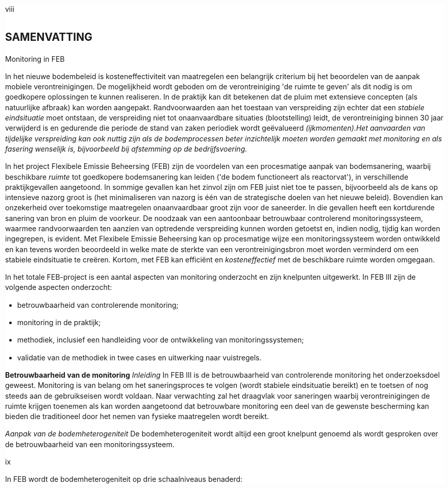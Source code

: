  viii 

## SAMENVATTING 

 Monitoring in FEB 

In het nieuwe bodembeleid is kosteneffectiviteit van maatregelen een belangrijk criterium bij het beoordelen van de aanpak mobiele verontreinigingen. De mogelijkheid wordt geboden om de verontreiniging 'de ruimte te geven' als dit nodig is om goedkopere oplossingen te kunnen realiseren. In de praktijk kan dit betekenen dat de pluim met extensieve concepten (als natuurlijke afbraak) kan worden aangepakt. Randvoorwaarden aan het toestaan van verspreiding zijn echter dat een _stabiele eindsituatie_ moet ontstaan, de verspreiding niet tot onaanvaardbare situaties (blootstelling) leidt, de verontreiniging binnen 30 jaar verwijderd is en gedurende die periode de stand van zaken periodiek wordt geëvalueerd _(ijkmomenten).Het aanvaarden van tijdelijke verspreiding kan ook nuttig zijn als de bodemprocessen beter inzichtelijk moeten worden gemaakt met monitoring en als fasering wenselijk is, bijvoorbeeld bij afstemming op de bedrijfsvoering._ 

In het project Flexibele Emissie Beheersing (FEB) zijn de voordelen van een procesmatige aanpak van bodemsanering, waarbij beschikbare _ruimte_ tot goedkopere bodemsanering kan leiden ('de bodem functioneert als reactorvat'), in verschillende praktijkgevallen aangetoond. In sommige gevallen kan het zinvol zijn om FEB juist niet toe te passen, bijvoorbeeld als de kans op intensieve nazorg groot is (het minimaliseren van nazorg is één van de strategische doelen van het nieuwe beleid). Bovendien kan onzekerheid over toekomstige maatregelen onaanvaardbaar groot zijn voor de saneerder. In die gevallen heeft een kortdurende sanering van bron en pluim de voorkeur. De noodzaak van een aantoonbaar betrouwbaar controlerend monitoringssysteem, waarmee randvoorwaarden ten aanzien van optredende verspreiding kunnen worden getoetst en, indien nodig, tijdig kan worden ingegrepen, is evident. Met Flexibele Emissie Beheersing kan op procesmatige wijze een monitoringssysteem worden ontwikkeld en kan tevens worden beoordeeld in welke mate de sterkte van een verontreinigingsbron moet worden verminderd om een stabiele eindsituatie te creëren. Kortom, met FEB kan efficiënt en _kosteneffectief_ met de beschikbare ruimte worden omgegaan. 

In het totale FEB-project is een aantal aspecten van monitoring onderzocht en zijn knelpunten uitgewerkt. In FEB III zijn de volgende aspecten onderzocht: 

- betrouwbaarheid van controlerende monitoring; 

- monitoring in de praktijk; 

- methodiek, inclusief een handleiding voor de ontwikkeling van monitoringssystemen; 

- validatie van de methodiek in twee cases en uitwerking naar vuistregels. 

**Betrouwbaarheid van de monitoring** _Inleiding_ In FEB III is de betrouwbaarheid van controlerende monitoring het onderzoeksdoel geweest. Monitoring is van belang om het saneringsproces te volgen (wordt stabiele eindsituatie bereikt) en te toetsen of nog steeds aan de gebruikseisen wordt voldaan. Naar verwachting zal het draagvlak voor saneringen waarbij verontreinigingen de ruimte krijgen toenemen als kan worden aangetoond dat betrouwbare monitoring een deel van de gewenste bescherming kan bieden die traditioneel door het nemen van fysieke maatregelen wordt bereikt. 

_Aanpak van de bodemheterogeniteit_ De bodemheterogeniteit wordt altijd een groot knelpunt genoemd als wordt gesproken over de betrouwbaarheid van een monitoringssysteem. 


 ix 

In FEB wordt de bodemheterogeniteit op drie schaalniveaus benaderd: 
